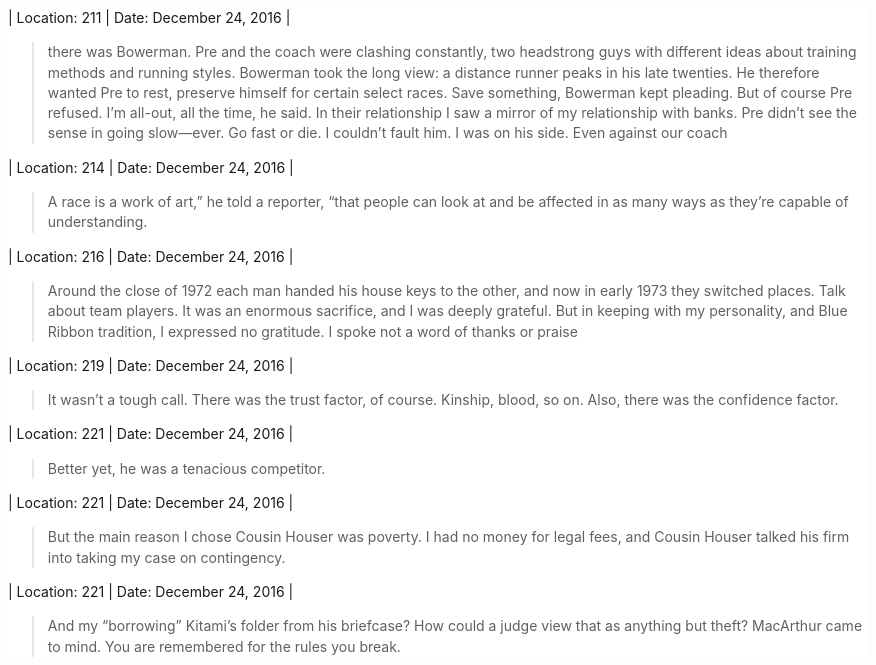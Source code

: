 | Location: 211 | 
 Date: December 24, 2016 |
<br>

 > there was Bowerman. Pre and the coach were clashing constantly, two headstrong guys with different ideas about training methods and running styles. Bowerman took the long view: a distance runner peaks in his late twenties. He therefore wanted Pre to rest, preserve himself for certain select races. Save something, Bowerman kept pleading. But of course Pre refused. I’m all-out, all the time, he said. In their relationship I saw a mirror of my relationship with banks. Pre didn’t see the sense in going slow—ever. Go fast or die. I couldn’t fault him. I was on his side. Even against our coach

| Location: 214 | 
 Date: December 24, 2016 |
<br>

 > A race is a work of art,” he told a reporter, “that people can look at and be affected in as many ways as they’re capable of understanding.

| Location: 216 | 
 Date: December 24, 2016 |
<br>

 > Around the close of 1972 each man handed his house keys to the other, and now in early 1973 they switched places. Talk about team players. It was an enormous sacrifice, and I was deeply grateful. But in keeping with my personality, and Blue Ribbon tradition, I expressed no gratitude. I spoke not a word of thanks or praise

| Location: 219 | 
 Date: December 24, 2016 |
<br>

 > It wasn’t a tough call. There was the trust factor, of course. Kinship, blood, so on. Also, there was the confidence factor.

| Location: 221 | 
 Date: December 24, 2016 |
<br>

 > Better yet, he was a tenacious competitor.

| Location: 221 | 
 Date: December 24, 2016 |
<br>

 > But the main reason I chose Cousin Houser was poverty. I had no money for legal fees, and Cousin Houser talked his firm into taking my case on contingency.

| Location: 221 | 
 Date: December 24, 2016 |
<br>

 > And my “borrowing” Kitami’s folder from his briefcase? How could a judge view that as anything but theft? MacArthur came to mind. You are remembered for the rules you break.
